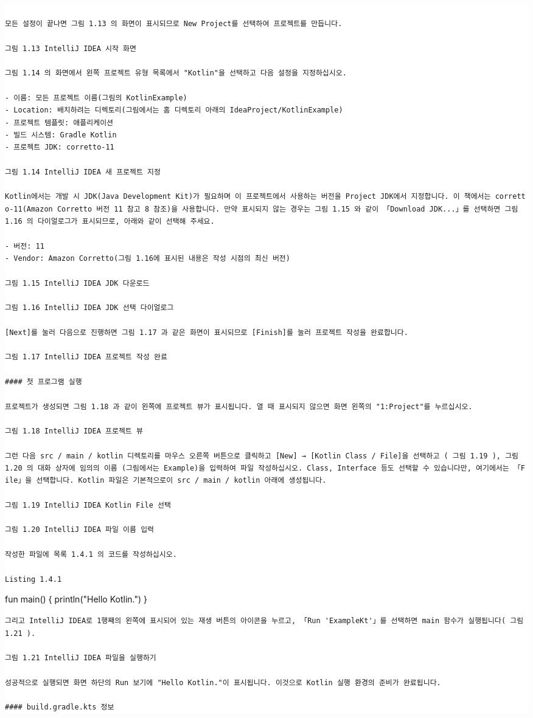 ```

모든 설정이 끝나면 그림 1.13 의 화면이 표시되므로 New Project를 선택하여 프로젝트를 만듭니다.

그림 1.13 IntelliJ IDEA 시작 화면

그림 1.14 의 화면에서 왼쪽 프로젝트 유형 목록에서 "Kotlin"을 선택하고 다음 설정을 지정하십시오.

- 이름: 모든 프로젝트 이름(그림의 KotlinExample)
- Location: 배치하려는 디렉토리(그림에서는 홈 디렉토리 아래의 IdeaProject/KotlinExample)
- 프로젝트 템플릿: 애플리케이션
- 빌드 시스템: Gradle Kotlin
- 프로젝트 JDK: corretto-11

그림 1.14 IntelliJ IDEA 새 프로젝트 지정

Kotlin에서는 개발 시 JDK(Java Development Kit)가 필요하며 이 프로젝트에서 사용하는 버전을 Project JDK에서 지정합니다. 이 책에서는 corretto-11(Amazon Corretto 버전 11 참고 8 참조)을 사용합니다. 만약 표시되지 않는 경우는 그림 1.15 와 같이 「Download JDK...」를 선택하면 그림 1.16 의 다이얼로그가 표시되므로, 아래와 같이 선택해 주세요.

- 버전: 11
- Vendor: Amazon Corretto(그림 1.16에 표시된 내용은 작성 시점의 최신 버전)

그림 1.15 IntelliJ IDEA JDK 다운로드

그림 1.16 IntelliJ IDEA JDK 선택 다이얼로그

[Next]를 눌러 다음으로 진행하면 그림 1.17 과 같은 화면이 표시되므로 [Finish]를 눌러 프로젝트 작성을 완료합니다.

그림 1.17 IntelliJ IDEA 프로젝트 작성 완료

#### 첫 프로그램 실행

프로젝트가 생성되면 그림 1.18 과 같이 왼쪽에 프로젝트 뷰가 표시됩니다. 열 때 표시되지 않으면 화면 왼쪽의 "1:Project"를 누르십시오.

그림 1.18 IntelliJ IDEA 프로젝트 뷰

그런 다음 src / main / kotlin 디렉토리를 마우스 오른쪽 버튼으로 클릭하고 [New] → [Kotlin Class / File]을 선택하고 ( 그림 1.19 ), 그림 1.20 의 대화 상자에 임의의 이름 (그림에서는 Example)을 입력하여 파일 작성하십시오. Class, Interface 등도 선택할 수 있습니다만, 여기에서는 「File」을 선택합니다. Kotlin 파일은 기본적으로이 src / main / kotlin 아래에 생성됩니다.

그림 1.19 IntelliJ IDEA Kotlin File 선택

그림 1.20 IntelliJ IDEA 파일 이름 입력

작성한 파일에 목록 1.4.1 의 코드를 작성하십시오.

Listing 1.4.1
```
fun main() {
    println("Hello Kotlin.")
}
```
그리고 IntelliJ IDEA로 1행째의 왼쪽에 표시되어 있는 재생 버튼의 아이콘을 누르고, 「Run 'ExampleKt'」를 선택하면 main 함수가 실행됩니다( 그림 1.21 ).

그림 1.21 IntelliJ IDEA 파일을 실행하기

성공적으로 실행되면 화면 하단의 Run 보기에 "Hello Kotlin."이 표시됩니다. 이것으로 Kotlin 실행 환경의 준비가 완료됩니다.

#### build.gradle.kts 정보

```